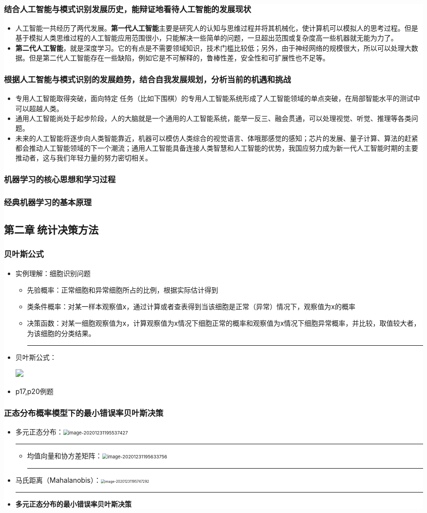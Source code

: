 ### 结合人工智能与模式识别发展历史，能辩证地看待人工智能的发展现状

- 人工智能一共经历了两代发展。**第一代人工智能**主要是研究人的认知与思维过程并将其机械化，使计算机可以模拟人的思考过程。但是基于模拟人类思维过程的人工智能应用范围很小，只能解决一些简单的问题，一旦超出范围或复杂度高一些机器就无能为力了。
- **第二代人工智能**，就是深度学习。它的有点是不需要领域知识，技术门槛比较低；另外，由于神经网络的规模很大，所以可以处理大数据。但是第二代人工智能存在一些缺陷，例如它是不可解释的，鲁棒性差，安全性和可扩展性也不足等。

### 根据人工智能与模式识别的发展趋势，结合自我发展规划，分析当前的机遇和挑战

- 专用人工智能取得突破，面向特定 任务（比如下围棋）的专用人工智能系统形成了人工智能领域的单点突破，在局部智能水平的测试中可以超越人类。
- 通用人工智能尚处于起步阶段，人的大脑就是一个通用的人工智能系统，能举一反三、融会贯通，可以处理视觉、听觉、推理等各类问题。
- 未来的人工智能将逐步向人类智能靠近，机器可以模仿人类综合的视觉语言、体哦那感觉的感知；芯片的发展、量子计算、算法的赶紧都会推动人工智能领域的下一个潮流；通用人工智能具备连接人类智慧和人工智能的优势，我国应努力成为新一代人工智能时期的主要推动者，这与我们年轻力量的努力密切相关。

### 机器学习的核心思想和学习过程

### 经典机器学习的基本原理

## 第二章 统计决策方法

### 贝叶斯公式

- 实例理解：细胞识别问题

  - 先验概率：正常细胞和异常细胞所占的比例，根据实际估计得到

  - 类条件概率：对某一样本观察值x，通过计算或者查表得到当该细胞是正常（异常）情况下，观察值为x的概率

  - 决策函数：对某一细胞观察值为x，计算观察值为x情况下细胞正常的概率和观察值为x情况下细胞异常概率，并比较，取值较大者，为该细胞的分类结果。

    ***

- 贝叶斯公式：

  <img src="https://gitee.com/isheihei/imagesRepo/raw/master/img/20210103134247.png"/>

- p17,p20例题

### 正态分布概率模型下的最小错误率贝叶斯决策

- 多元正态分布：<img src="https://gitee.com/isheihei/imagesRepo/raw/master/img/20210103134248.png" alt="image-20201231195537427" style="zoom: 67%;" />

  ***

  - 均值向量和协方差矩阵：<img src="https://gitee.com/isheihei/imagesRepo/raw/master/img/20210103134249.png" alt="image-20201231195633756" style="zoom: 67%;" />

    ***

- 马氏距离（Mahalanobis）：<img src="https://gitee.com/isheihei/imagesRepo/raw/master/img/20210103134250.png" alt="image-20201231195747292" style="zoom:50%;" />

  ***

- **多元正态分布的最小错误率贝叶斯决策**
